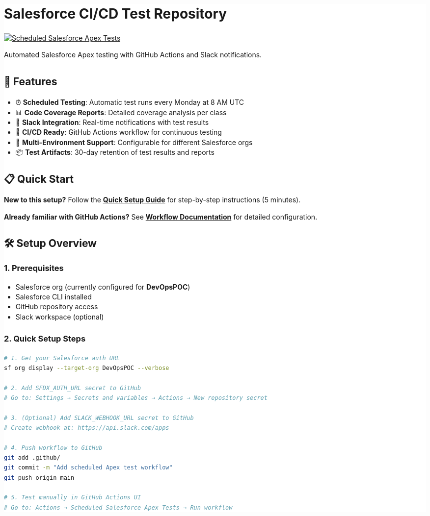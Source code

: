 # Salesforce CI/CD Test Repository

[![Scheduled Salesforce Apex Tests](https://github.com/YOUR-USERNAME/salesforce-ci-test/actions/workflows/scheduled-apex-tests.yml/badge.svg)](https://github.com/YOUR-USERNAME/salesforce-ci-test/actions/workflows/scheduled-apex-tests.yml)

Automated Salesforce Apex testing with GitHub Actions and Slack notifications.

## 🚀 Features

- ⏰ **Scheduled Testing**: Automatic test runs every Monday at 8 AM UTC
- 📊 **Code Coverage Reports**: Detailed coverage analysis per class
- 💬 **Slack Integration**: Real-time notifications with test results
- 🔄 **CI/CD Ready**: GitHub Actions workflow for continuous testing
- 🎯 **Multi-Environment Support**: Configurable for different Salesforce orgs
- 📦 **Test Artifacts**: 30-day retention of test results and reports

## 📋 Quick Start

**New to this setup?** Follow the [**Quick Setup Guide**](SETUP_GUIDE.md) for step-by-step instructions (5 minutes).

**Already familiar with GitHub Actions?** See [**Workflow Documentation**](.github/workflows/README.md) for detailed configuration.

## 🛠️ Setup Overview

### 1. Prerequisites
- Salesforce org (currently configured for **DevOpsPOC**)
- Salesforce CLI installed
- GitHub repository access
- Slack workspace (optional)

### 2. Quick Setup Steps

```bash
# 1. Get your Salesforce auth URL
sf org display --target-org DevOpsPOC --verbose

# 2. Add SFDX_AUTH_URL secret to GitHub
# Go to: Settings → Secrets and variables → Actions → New repository secret

# 3. (Optional) Add SLACK_WEBHOOK_URL secret to GitHub
# Create webhook at: https://api.slack.com/apps

# 4. Push workflow to GitHub
git add .github/
git commit -m "Add scheduled Apex test workflow"
git push origin main

# 5. Test manually in GitHub Actions UI
# Go to: Actions → Scheduled Salesforce Apex Tests → Run workflow
```
